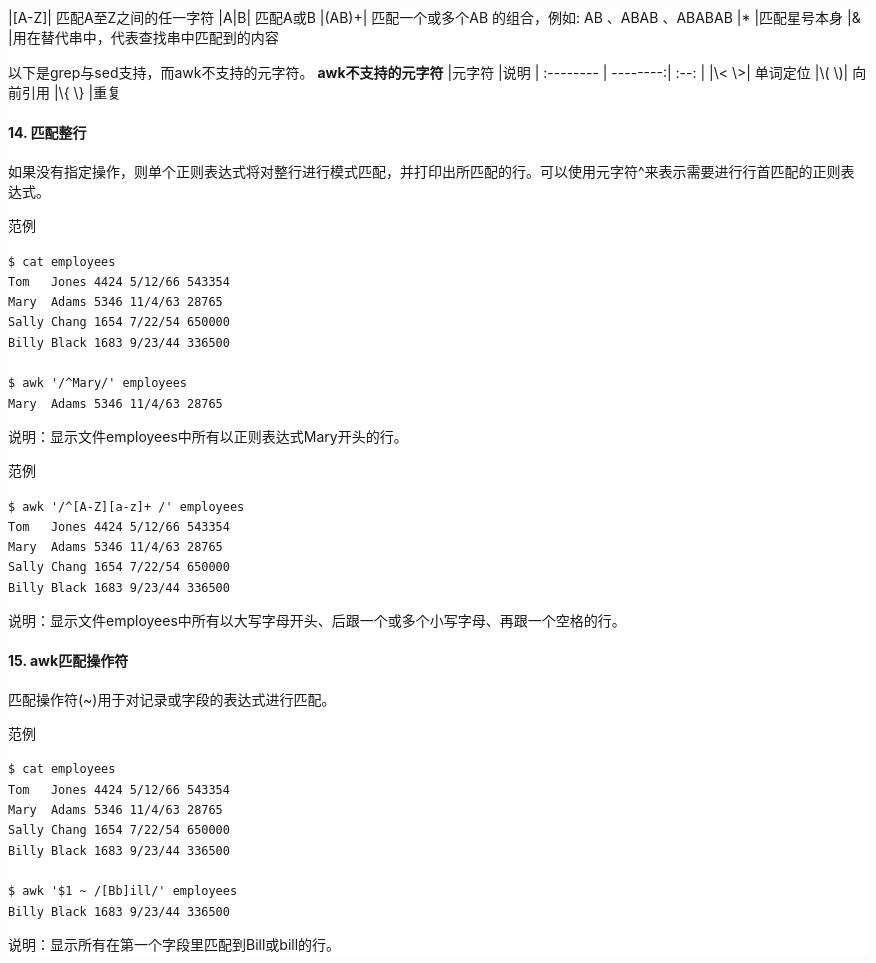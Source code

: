 |[A-Z]|	匹配A至Z之间的任一字符
|A|B|	匹配A或B
|(AB)+|	匹配一个或多个AB 的组合，例如: AB 、ABAB 、ABABAB
|\*	|匹配星号本身
|&	|用在替代串中，代表查找串中匹配到的内容

以下是grep与sed支持，而awk不支持的元字符。
**awk不支持的元字符**
|元字符	|说明
| :-------- | --------:| :--: |
|\\< \\>|	单词定位
|\\( \\)|	向前引用
|\\{ \\}	|重复

#### 14. 匹配整行
如果没有指定操作，则单个正则表达式将对整行进行模式匹配，并打印出所匹配的行。可以使用元字符^来表示需要进行行首匹配的正则表达式。

范例
```
$ cat employees
Tom   Jones 4424 5/12/66 543354
Mary  Adams 5346 11/4/63 28765
Sally Chang 1654 7/22/54 650000
Billy Black 1683 9/23/44 336500

$ awk '/^Mary/' employees
Mary  Adams 5346 11/4/63 28765
```
说明：显示文件employees中所有以正则表达式Mary开头的行。

范例

```
$ awk '/^[A-Z][a-z]+ /' employees
Tom   Jones 4424 5/12/66 543354
Mary  Adams 5346 11/4/63 28765
Sally Chang 1654 7/22/54 650000
Billy Black 1683 9/23/44 336500
```
说明：显示文件employees中所有以大写字母开头、后跟一个或多个小写字母、再跟一个空格的行。
#### 15. awk匹配操作符
匹配操作符(~)用于对记录或字段的表达式进行匹配。

范例

```
$ cat employees
Tom   Jones 4424 5/12/66 543354
Mary  Adams 5346 11/4/63 28765
Sally Chang 1654 7/22/54 650000
Billy Black 1683 9/23/44 336500

$ awk '$1 ~ /[Bb]ill/' employees
Billy Black 1683 9/23/44 336500
```
说明：显示所有在第一个字段里匹配到Bill或bill的行。
